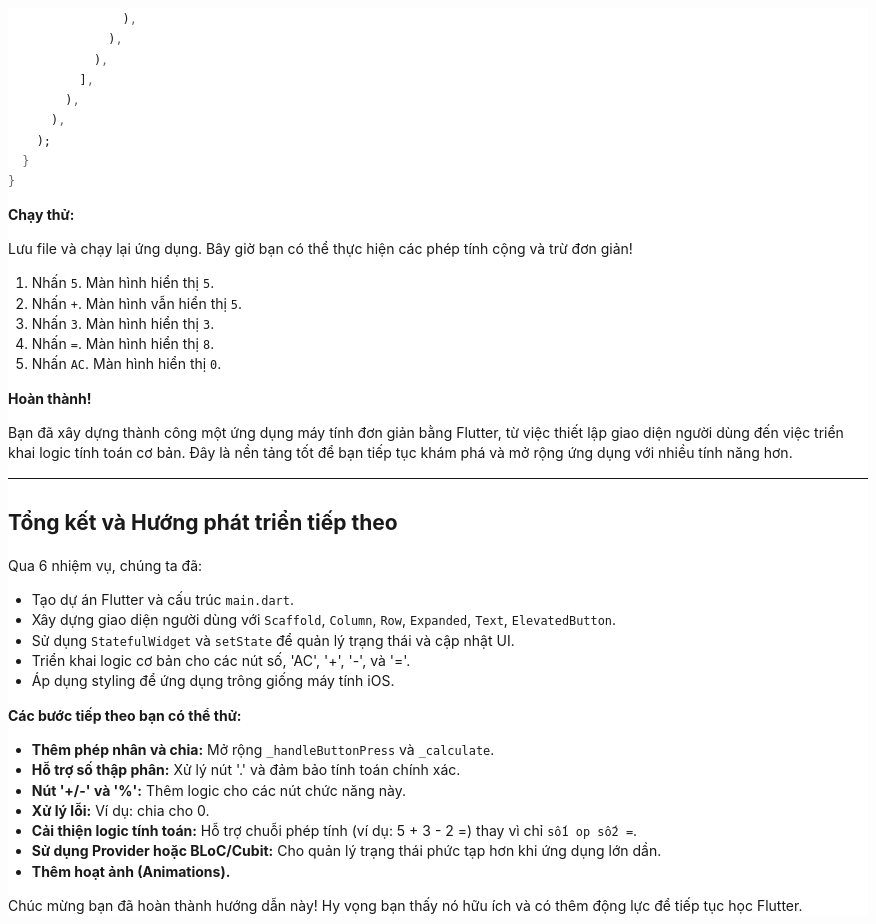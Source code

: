 ```dart
                ),
              ),
            ),
          ],
        ),
      ),
    );
  }
}
```

**Chạy thử:**

Lưu file và chạy lại ứng dụng. Bây giờ bạn có thể thực hiện các phép tính cộng và trừ đơn giản!

1.  Nhấn `5`. Màn hình hiển thị `5`.
2.  Nhấn `+`. Màn hình vẫn hiển thị `5`.
3.  Nhấn `3`. Màn hình hiển thị `3`.
4.  Nhấn `=`. Màn hình hiển thị `8`.
5.  Nhấn `AC`. Màn hình hiển thị `0`.

**Hoàn thành!**

Bạn đã xây dựng thành công một ứng dụng máy tính đơn giản bằng Flutter, từ việc thiết lập giao diện người dùng đến việc triển khai logic tính toán cơ bản. Đây là nền tảng tốt để bạn tiếp tục khám phá và mở rộng ứng dụng với nhiều tính năng hơn.

---

## Tổng kết và Hướng phát triển tiếp theo

Qua 6 nhiệm vụ, chúng ta đã:

*   Tạo dự án Flutter và cấu trúc `main.dart`.
*   Xây dựng giao diện người dùng với `Scaffold`, `Column`, `Row`, `Expanded`, `Text`, `ElevatedButton`.
*   Sử dụng `StatefulWidget` và `setState` để quản lý trạng thái và cập nhật UI.
*   Triển khai logic cơ bản cho các nút số, 'AC', '+', '-', và '='.
*   Áp dụng styling để ứng dụng trông giống máy tính iOS.

**Các bước tiếp theo bạn có thể thử:**

*   **Thêm phép nhân và chia:** Mở rộng `_handleButtonPress` và `_calculate`.
*   **Hỗ trợ số thập phân:** Xử lý nút '.' và đảm bảo tính toán chính xác.
*   **Nút '+/-' và '%':** Thêm logic cho các nút chức năng này.
*   **Xử lý lỗi:** Ví dụ: chia cho 0.
*   **Cải thiện logic tính toán:** Hỗ trợ chuỗi phép tính (ví dụ: 5 + 3 - 2 =) thay vì chỉ `số1 op số2 =`.
*   **Sử dụng Provider hoặc BLoC/Cubit:** Cho quản lý trạng thái phức tạp hơn khi ứng dụng lớn dần.
*   **Thêm hoạt ảnh (Animations).**

Chúc mừng bạn đã hoàn thành hướng dẫn này! Hy vọng bạn thấy nó hữu ích và có thêm động lực để tiếp tục học Flutter.
